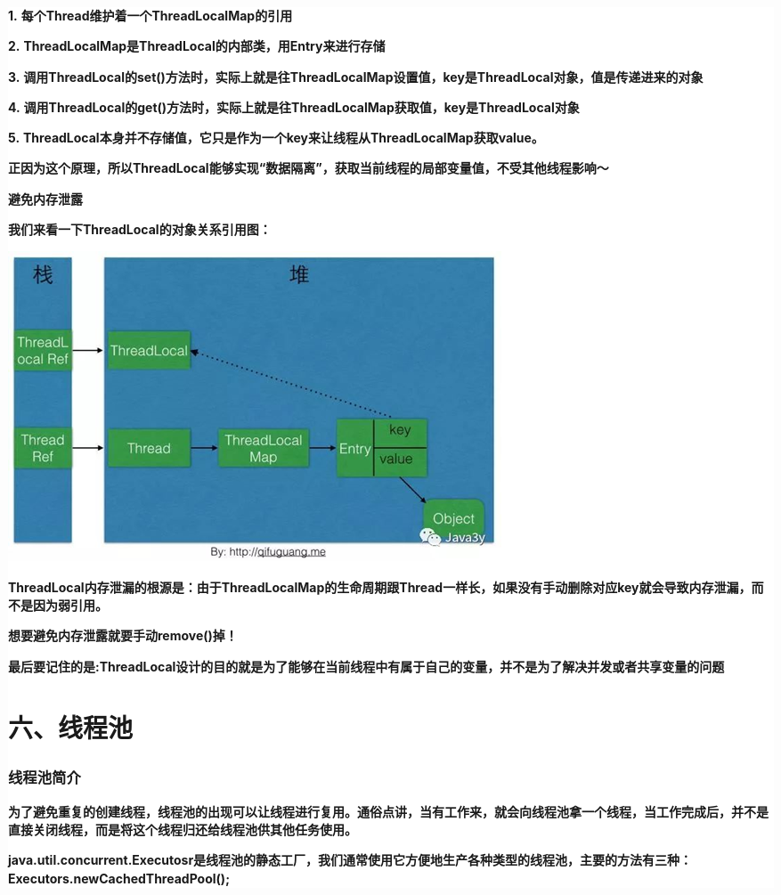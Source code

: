 **1.**      **每个Thread维护着一个ThreadLocalMap的引用**

**2.**      **ThreadLocalMap是ThreadLocal的内部类，用Entry来进行存储**

**3.**      **调用ThreadLocal的set()方法时，实际上就是往ThreadLocalMap设置值，key是ThreadLocal对象，值是传递进来的对象**

**4.**      **调用ThreadLocal的get()方法时，实际上就是往ThreadLocalMap获取值，key是ThreadLocal对象**

**5.**      **ThreadLocal本身并不存储值，它只是作为一个key来让线程从ThreadLocalMap获取value。**

**正因为这个原理，所以ThreadLocal能够实现“数据隔离”，获取当前线程的局部变量值，不受其他线程影响～**

 

**避免内存泄露**


 **我们来看一下ThreadLocal的对象关系引用图：**

![image-20200827185001913](多线程.image/image-20200827185001913.png)

**ThreadLocal内存泄漏的根源是：由于ThreadLocalMap的生命周期跟Thread一样长，如果没有手动删除对应key就会导致内存泄漏，而不是因为弱引用。**

**想要避免内存泄露就要手动remove()掉！**

 

**最后要记住的是:ThreadLocal设计的目的就是为了能够在当前线程中有属于自己的变量，并不是为了解决并发或者共享变量的问题**

 

# 六、线程池

### 线程池简介

**为了避免重复的创建线程，线程池的出现可以让线程进行复用。通俗点讲，当有工作来，就会向线程池拿一个线程，当工作完成后，并不是直接关闭线程，而是将这个线程归还给线程池供其他任务使用。**

 

**java.util.concurrent.Executosr是线程池的静态工厂，我们通常使用它方便地生产各种类型的线程池，主要的方法有三种：Executors.newCachedThreadPool();**

